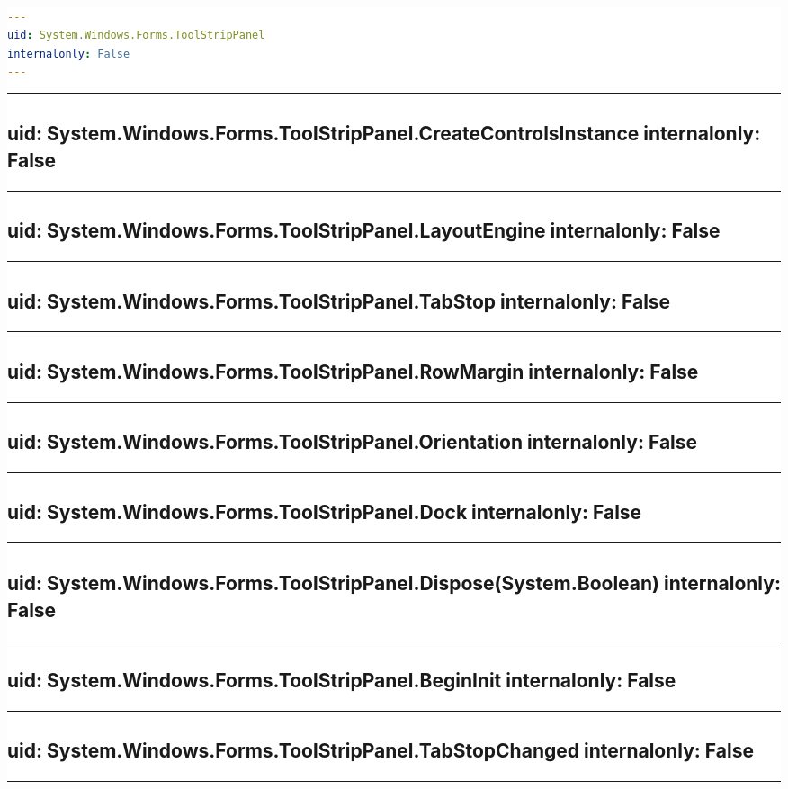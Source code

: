 ```yaml
---
uid: System.Windows.Forms.ToolStripPanel
internalonly: False
---
```


---
uid: System.Windows.Forms.ToolStripPanel.CreateControlsInstance
internalonly: False
---

---
uid: System.Windows.Forms.ToolStripPanel.LayoutEngine
internalonly: False
---

---
uid: System.Windows.Forms.ToolStripPanel.TabStop
internalonly: False
---

---
uid: System.Windows.Forms.ToolStripPanel.RowMargin
internalonly: False
---

---
uid: System.Windows.Forms.ToolStripPanel.Orientation
internalonly: False
---

---
uid: System.Windows.Forms.ToolStripPanel.Dock
internalonly: False
---

---
uid: System.Windows.Forms.ToolStripPanel.Dispose(System.Boolean)
internalonly: False
---

---
uid: System.Windows.Forms.ToolStripPanel.BeginInit
internalonly: False
---

---
uid: System.Windows.Forms.ToolStripPanel.TabStopChanged
internalonly: False
---

---